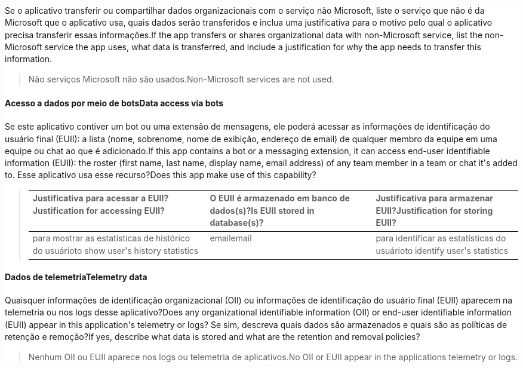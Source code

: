 <span data-ttu-id="c7ac4-131">Se o aplicativo transferir ou compartilhar dados organizacionais com o serviço não Microsoft, liste o serviço que não é da Microsoft que o aplicativo usa, quais dados serão transferidos e inclua uma justificativa para o motivo pelo qual o aplicativo precisa transferir essas informações.</span><span class="sxs-lookup"><span data-stu-id="c7ac4-131">If the app transfers or shares organizational data with non-Microsoft service, list the non-Microsoft service the app uses, what data is transferred, and include a justification for why the app needs to transfer this information.</span></span>

><span data-ttu-id="c7ac4-132">Não serviços Microsoft não são usados.</span><span class="sxs-lookup"><span data-stu-id="c7ac4-132">Non-Microsoft services are not used.</span></span>

#### <a name="data-access-via-bots"></a><span data-ttu-id="c7ac4-133">Acesso a dados por meio de bots</span><span class="sxs-lookup"><span data-stu-id="c7ac4-133">Data access via bots</span></span>

<span data-ttu-id="c7ac4-134">Se este aplicativo contiver um bot ou uma extensão de mensagens, ele poderá acessar as informações de identificação do usuário final (EUII): a lista (nome, sobrenome, nome de exibição, endereço de email) de qualquer membro da equipe em uma equipe ou chat ao que é adicionado.</span><span class="sxs-lookup"><span data-stu-id="c7ac4-134">If this app contains a bot or a messaging extension, it can access end-user identifiable information (EUII): the roster (first name, last name, display name, email address) of any team member in a team or chat it's added to.</span></span> <span data-ttu-id="c7ac4-135">Esse aplicativo usa esse recurso?</span><span class="sxs-lookup"><span data-stu-id="c7ac4-135">Does this app make use of this capability?</span></span>

>| <span data-ttu-id="c7ac4-136">**Justificativa para acessar a EUII?**</span><span class="sxs-lookup"><span data-stu-id="c7ac4-136">**Justification for accessing EUII?**</span></span>  | <span data-ttu-id="c7ac4-137">**O EUII é armazenado em banco de dados(s)?**</span><span class="sxs-lookup"><span data-stu-id="c7ac4-137">**Is EUII stored in database(s)?**</span></span> | <span data-ttu-id="c7ac4-138">**Justificativa para armazenar EUII?**</span><span class="sxs-lookup"><span data-stu-id="c7ac4-138">**Justification for storing EUII?**</span></span> |
>|:--------------------------------|:---------------------|:--------------------------|
>| <span data-ttu-id="c7ac4-139">para mostrar as estatísticas de histórico do usuário</span><span class="sxs-lookup"><span data-stu-id="c7ac4-139">to show user's history statistics</span></span>  | <span data-ttu-id="c7ac4-140">email</span><span class="sxs-lookup"><span data-stu-id="c7ac4-140">email</span></span> | <span data-ttu-id="c7ac4-141">para identificar as estatísticas do usuário</span><span class="sxs-lookup"><span data-stu-id="c7ac4-141">to identify user's statistics</span></span> |



#### <a name="telemetry-data"></a><span data-ttu-id="c7ac4-142">Dados de telemetria</span><span class="sxs-lookup"><span data-stu-id="c7ac4-142">Telemetry data</span></span>

<span data-ttu-id="c7ac4-143">Quaisquer informações de identificação organizacional (OII) ou informações de identificação do usuário final (EUII) aparecem na telemetria ou nos logs desse aplicativo?</span><span class="sxs-lookup"><span data-stu-id="c7ac4-143">Does any organizational identifiable information (OII) or end-user identifiable information (EUII) appear in this application's telemetry or logs?</span></span> <span data-ttu-id="c7ac4-144">Se sim, descreva quais dados são armazenados e quais são as políticas de retenção e remoção?</span><span class="sxs-lookup"><span data-stu-id="c7ac4-144">If yes, describe what data is stored and what are the retention and removal policies?</span></span>

><span data-ttu-id="c7ac4-145">Nenhum OII ou EUII aparece nos logs ou telemetria de aplicativos.</span><span class="sxs-lookup"><span data-stu-id="c7ac4-145">No OII or EUII appear in the applications telemetry or logs.</span></span>

